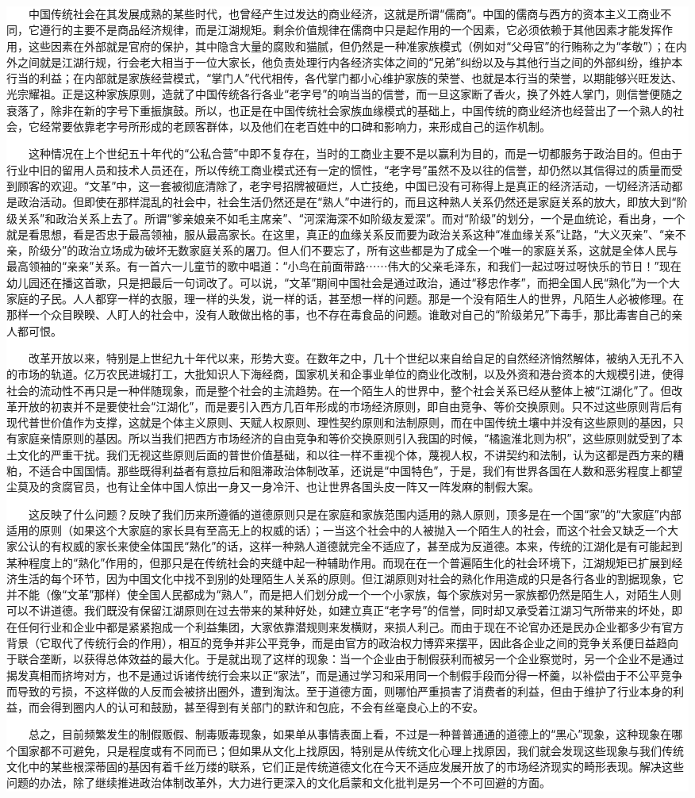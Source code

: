 　　中国传统社会在其发展成熟的某些时代，也曾经产生过发达的商业经济，这就是所谓“儒商”。中国的儒商与西方的资本主义工商业不同，它遵行的主要不是商品经济规律，而是江湖规矩。剩余价值规律在儒商中只是起作用的一个因素，它必须依赖于其他因素才能发挥作用，这些因素在外部就是官府的保护，其中隐含大量的腐败和猫腻，但仍然是一种准家族模式（例如对“父母官”的行贿称之为“孝敬”）；在内外之间就是江湖行规，行会老大相当于一位大家长，他负责处理行内各经济实体之间的“兄弟”纠纷以及与其他行当之间的外部纠纷，维护本行当的利益；在内部就是家族经营模式，“掌门人”代代相传，各代掌门都小心维护家族的荣誉、也就是本行当的荣誉，以期能够兴旺发达、光宗耀祖。正是这种家族原则，造就了中国传统各行各业“老字号”的响当当的信誉，而一旦这家断了香火，换了外姓人掌门，则信誉便随之衰落了，除非在新的字号下重振旗鼓。所以，也正是在中国传统社会家族血缘模式的基础上，中国传统的商业经济也经营出了一个熟人的社会，它经常要依靠老字号所形成的老顾客群体，以及他们在老百姓中的口碑和影响力，来形成自己的运作机制。

　　这种情况在上个世纪五十年代的“公私合营”中即不复存在，当时的工商业主要不是以赢利为目的，而是一切都服务于政治目的。但由于行业中旧的留用人员和技术人员还在，所以传统工商业模式还有一定的惯性，“老字号”虽然不及以往的信誉，却仍然以其信得过的质量而受到顾客的欢迎。“文革”中，这一套被彻底清除了，老字号招牌被砸烂，人亡技绝，中国已没有可称得上是真正的经济活动，一切经济活动都是政治活动。但即使在那样混乱的社会中，社会生活仍然还是在“熟人”中进行的，而且这种熟人关系仍然还是家庭关系的放大，即放大到“阶级关系”和政治关系上去了。所谓“爹亲娘亲不如毛主席亲”、“河深海深不如阶级友爱深”。而对“阶级”的划分，一个是血统论，看出身，一个就是看思想，看是否忠于最高领袖，服从最高家长。在这里，真正的血缘关系反而要为政治关系这种“准血缘关系”让路，“大义灭亲”、“亲不亲，阶级分”的政治立场成为破坏无数家庭关系的屠刀。但人们不要忘了，所有这些都是为了成全一个唯一的家庭关系，这就是全体人民与最高领袖的“亲亲”关系。有一首六一儿童节的歌中唱道：“小鸟在前面带路⋯⋯伟大的父亲毛泽东，和我们一起过呀过呀快乐的节日！”现在幼儿园还在播这首歌，只是把最后一句词改了。可以说，“文革”期间中国社会是通过政治，通过“移忠作孝”，而把全国人民“熟化”为一个大家庭的子民。人人都穿一样的衣服，理一样的头发，说一样的话，甚至想一样的问题。那是一个没有陌生人的世界，凡陌生人必被修理。在那样一个众目睽睽、人盯人的社会中，没有人敢做出格的事，也不存在毒食品的问题。谁敢对自己的“阶级弟兄”下毒手，那比毒害自己的亲人都可恨。

　　改革开放以来，特别是上世纪九十年代以来，形势大变。在数年之中，几十个世纪以来自给自足的自然经济悄然解体，被纳入无孔不入的市场的轨道。亿万农民进城打工，大批知识人下海经商，国家机关和企事业单位的商业化改制，以及外资和港台资本的大规模引进，使得社会的流动性不再只是一种伴随现象，而是整个社会的主流趋势。在一个陌生人的世界中，整个社会关系已经从整体上被“江湖化”了。但改革开放的初衷并不是要使社会“江湖化”，而是要引入西方几百年形成的市场经济原则，即自由竞争、等价交换原则。只不过这些原则背后有现代普世价值作为支撑，这就是个体主义原则、天赋人权原则、理性契约原则和法制原则，而在中国传统土壤中并没有这些原则的基因，只有家庭亲情原则的基因。所以当我们把西方市场经济的自由竞争和等价交换原则引入我国的时候，“橘逾淮北则为枳”，这些原则就受到了本土文化的严重干扰。我们无视这些原则后面的普世价值基础，和以往一样不重视个体，蔑视人权，不讲契约和法制，认为这都是西方来的糟粕，不适合中国国情。那些既得利益者有意拉后和阻滞政治体制改革，还说是“中国特色”，于是，我们有世界各国在人数和恶劣程度上都望尘莫及的贪腐官员，也有让全体中国人惊出一身又一身冷汗、也让世界各国头皮一阵又一阵发麻的制假大案。

　　这反映了什么问题？反映了我们历来所遵循的道德原则只是在家庭和家族范围内适用的熟人原则，顶多是在一个国“家”的“大家庭”内部适用的原则（如果这个大家庭的家长具有至高无上的权威的话）；一当这个社会中的人被抛入一个陌生人的社会，而这个社会又缺乏一个大家公认的有权威的家长来使全体国民“熟化”的话，这样一种熟人道德就完全不适应了，甚至成为反道德。本来，传统的江湖化是有可能起到某种程度上的“熟化”作用的，但那只是在传统社会的夹缝中起一种辅助作用。而现在在一个普遍陌生化的社会环境下，江湖规矩已扩展到经济生活的每个环节，因为中国文化中找不到别的处理陌生人关系的原则。但江湖原则对社会的熟化作用造成的只是各行各业的割据现象，它并不能（像“文革”那样）使全国人民都成为“熟人”，而是把人们划分成一个一个小家族，每个家族对另一家族都仍然是陌生人，对陌生人则可以不讲道德。我们既没有保留江湖原则在过去带来的某种好处，如建立真正“老字号”的信誉，同时却又承受着江湖习气所带来的坏处，即在任何行业和企业中都是紧紧抱成一个利益集团，大家依靠潜规则来发横财，来损人利己。而由于现在不论官办还是民办企业都多少有官方背景（它取代了传统行会的作用），相互的竞争并非公平竞争，而是由官方的政治权力博弈来摆平，因此各企业之间的竞争关系便日益趋向于联合垄断，以获得总体效益的最大化。于是就出现了这样的现象：当一个企业由于制假获利而被另一个企业察觉时，另一个企业不是通过揭发真相而挤垮对方，也不是通过诉诸传统行会来以正“家法”，而是通过学习和采用同一个制假手段而分得一杯羹，以补偿由于不公平竞争而导致的亏损，不这样做的人反而会被挤出圈外，遭到淘汰。至于道德方面，则哪怕严重损害了消费者的利益，但由于维护了行业本身的利益，而会得到圈内人的认可和鼓励，甚至得到有关部门的默许和包庇，不会有丝毫良心上的不安。

　　总之，目前频繁发生的制假贩假、制毒贩毒现象，如果单从事情表面上看，不过是一种普普通通的道德上的“黑心”现象，这种现象在哪个国家都不可避免，只是程度或有不同而已；但如果从文化上找原因，特别是从传统文化心理上找原因，我们就会发现这些现象与我们传统文化中的某些根深蒂固的基因有着千丝万缕的联系，它们正是传统道德文化在今天不适应发展开放了的市场经济现实的畸形表现。解决这些问题的办法，除了继续推进政治体制改革外，大力进行更深入的文化启蒙和文化批判是另一个不可回避的方面。
